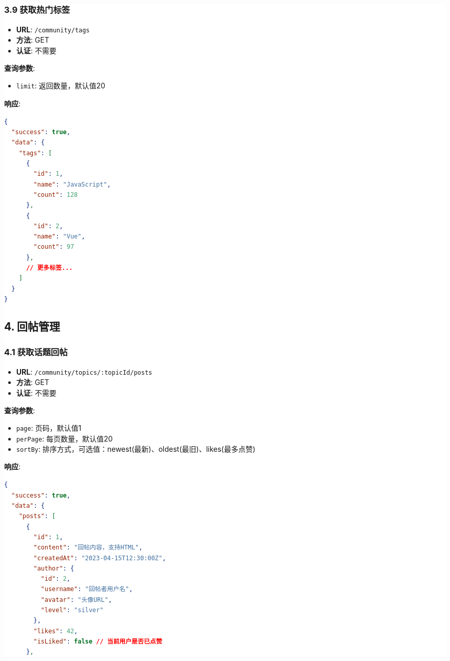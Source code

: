 ### 3.9 获取热门标签

- **URL**: `/community/tags`
- **方法**: GET
- **认证**: 不需要

**查询参数**:

- `limit`: 返回数量，默认值20

**响应**:

```json
{
  "success": true,
  "data": {
    "tags": [
      {
        "id": 1,
        "name": "JavaScript",
        "count": 128
      },
      {
        "id": 2,
        "name": "Vue",
        "count": 97
      },
      // 更多标签...
    ]
  }
}
```

## 4. 回帖管理

### 4.1 获取话题回帖

- **URL**: `/community/topics/:topicId/posts`
- **方法**: GET
- **认证**: 不需要

**查询参数**:

- `page`: 页码，默认值1
- `perPage`: 每页数量，默认值20
- `sortBy`: 排序方式，可选值：newest(最新)、oldest(最旧)、likes(最多点赞)

**响应**:

```json
{
  "success": true,
  "data": {
    "posts": [
      {
        "id": 1,
        "content": "回帖内容，支持HTML",
        "createdAt": "2023-04-15T12:30:00Z",
        "author": {
          "id": 2,
          "username": "回帖者用户名",
          "avatar": "头像URL",
          "level": "silver"
        },
        "likes": 42,
        "isLiked": false // 当前用户是否已点赞
      },
```